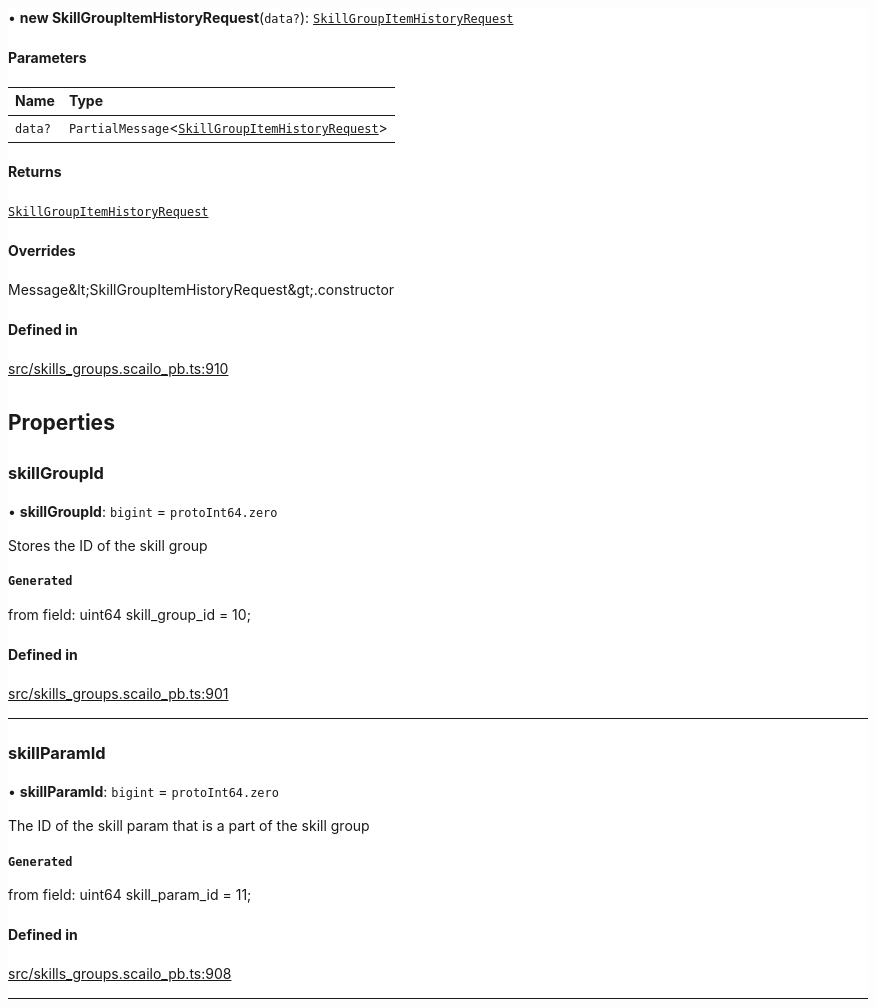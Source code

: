 • **new SkillGroupItemHistoryRequest**(`data?`): [`SkillGroupItemHistoryRequest`](SkillGroupItemHistoryRequest.md)

#### Parameters

| Name | Type |
| :------ | :------ |
| `data?` | `PartialMessage`\<[`SkillGroupItemHistoryRequest`](SkillGroupItemHistoryRequest.md)\> |

#### Returns

[`SkillGroupItemHistoryRequest`](SkillGroupItemHistoryRequest.md)

#### Overrides

Message\&lt;SkillGroupItemHistoryRequest\&gt;.constructor

#### Defined in

[src/skills_groups.scailo_pb.ts:910](https://github.com/scailo/ts-sdk/blob/c10a36b57201dfa5903d4b53efa1e62aa6208936/src/skills_groups.scailo_pb.ts#L910)

## Properties

### skillGroupId

• **skillGroupId**: `bigint` = `protoInt64.zero`

Stores the ID of the skill group

**`Generated`**

from field: uint64 skill_group_id = 10;

#### Defined in

[src/skills_groups.scailo_pb.ts:901](https://github.com/scailo/ts-sdk/blob/c10a36b57201dfa5903d4b53efa1e62aa6208936/src/skills_groups.scailo_pb.ts#L901)

___

### skillParamId

• **skillParamId**: `bigint` = `protoInt64.zero`

The ID of the skill param that is a part of the skill group

**`Generated`**

from field: uint64 skill_param_id = 11;

#### Defined in

[src/skills_groups.scailo_pb.ts:908](https://github.com/scailo/ts-sdk/blob/c10a36b57201dfa5903d4b53efa1e62aa6208936/src/skills_groups.scailo_pb.ts#L908)

___
